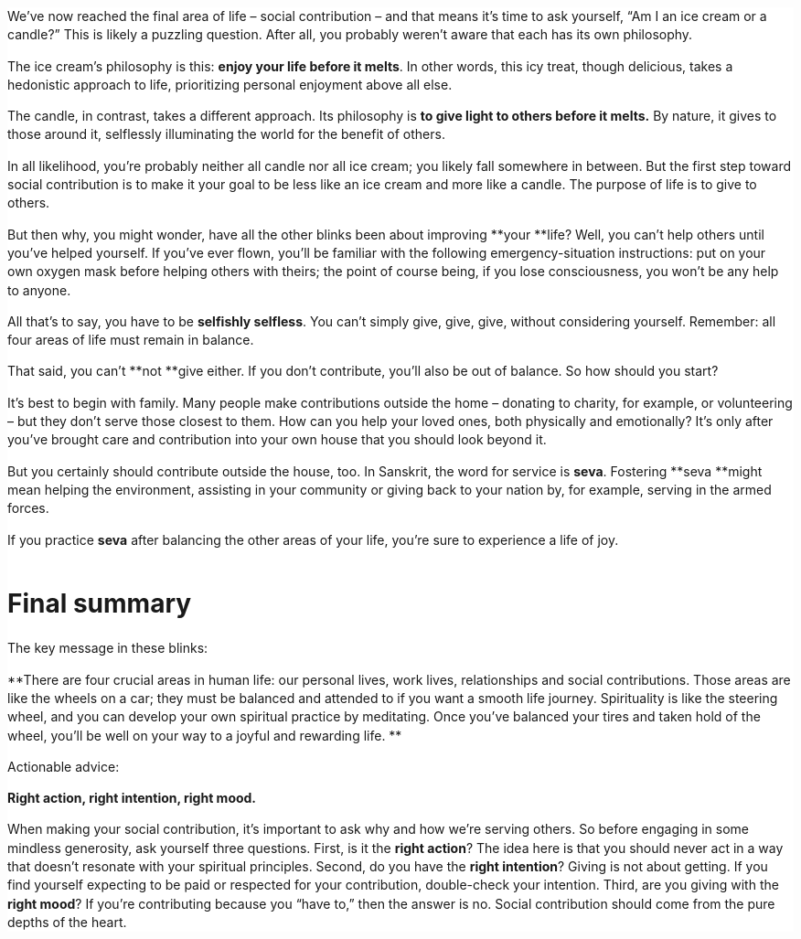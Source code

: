 We’ve now reached the final area of life – social contribution – and that means it’s time to ask yourself, “Am I an ice cream or a candle?” This is likely a puzzling question. After all, you probably weren’t aware that each has its own philosophy.

The ice cream’s philosophy is this: **enjoy your life before it melts**. In other words, this icy treat, though delicious, takes a hedonistic approach to life, prioritizing personal enjoyment above all else.

The candle, in contrast, takes a different approach. Its philosophy is **to give light to others before it melts.** By nature, it gives to those around it, selflessly illuminating the world for the benefit of others.

In all likelihood, you’re probably neither all candle nor all ice cream; you likely fall somewhere in between. But the first step toward social contribution is to make it your goal to be less like an ice cream and more like a candle. The purpose of life is to give to others.

But then why, you might wonder, have all the other blinks been about improving **your **life? Well, you can’t help others until you’ve helped yourself. If you’ve ever flown, you’ll be familiar with the following emergency-situation instructions: put on your own oxygen mask before helping others with theirs; the point of course being, if you lose consciousness, you won’t be any help to anyone.

All that’s to say, you have to be **selfishly selfless**. You can’t simply give, give, give, without considering yourself. Remember: all four areas of life must remain in balance.

That said, you can’t **not **give either. If you don’t contribute, you’ll also be out of balance. So how should you start?

It’s best to begin with family. Many people make contributions outside the home – donating to charity, for example, or volunteering – but they don’t serve those closest to them. How can you help your loved ones, both physically and emotionally? It’s only after you’ve brought care and contribution into your own house that you should look beyond it.

But you certainly should contribute outside the house, too. In Sanskrit, the word for service is **seva**. Fostering **seva **might mean helping the environment, assisting in your community or giving back to your nation by, for example, serving in the armed forces.

If you practice **seva** after balancing the other areas of your life, you’re sure to experience a life of joy.

# Final summary

The key message in these blinks:

**There are four crucial areas in human life: our personal lives, work lives, relationships and social contributions. Those areas are like the wheels on a car; they must be balanced and attended to if you want a smooth life journey. Spirituality is like the steering wheel, and you can develop your own spiritual practice by meditating. Once you’ve balanced your tires and taken hold of the wheel, you’ll be well on your way to a joyful and rewarding life. **

Actionable advice:

**Right action, right intention, right mood.**

When making your social contribution, it’s important to ask why and how we’re serving others. So before engaging in some mindless generosity, ask yourself three questions. First, is it the **right action**? The idea here is that you should never act in a way that doesn’t resonate with your spiritual principles. Second, do you have the **right intention**? Giving is not about getting. If you find yourself expecting to be paid or respected for your contribution, double-check your intention. Third, are you giving with the **right mood**? If you’re contributing because you “have to,” then the answer is no. Social contribution should come from the pure depths of the heart.
